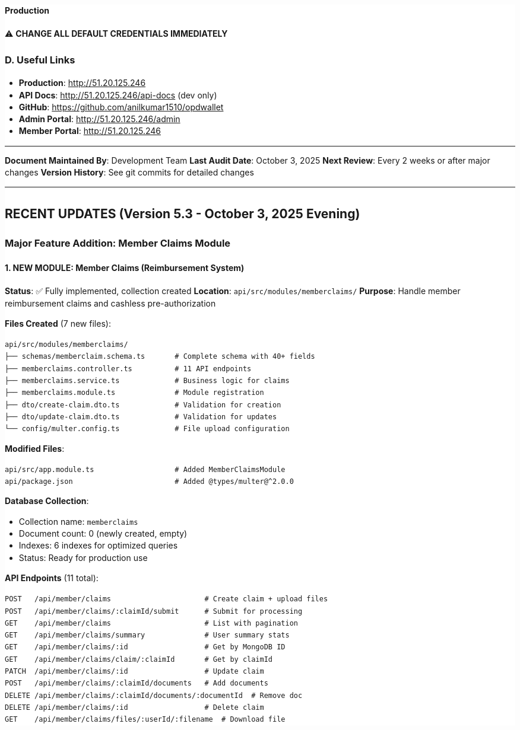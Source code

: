#### Production
⚠️ **CHANGE ALL DEFAULT CREDENTIALS IMMEDIATELY**

### D. Useful Links

- **Production**: http://51.20.125.246
- **API Docs**: http://51.20.125.246/api-docs (dev only)
- **GitHub**: https://github.com/anilkumar1510/opdwallet
- **Admin Portal**: http://51.20.125.246/admin
- **Member Portal**: http://51.20.125.246

---

**Document Maintained By**: Development Team
**Last Audit Date**: October 3, 2025
**Next Review**: Every 2 weeks or after major changes
**Version History**: See git commits for detailed changes

---

## RECENT UPDATES (Version 5.3 - October 3, 2025 Evening)

### Major Feature Addition: Member Claims Module

#### 1. NEW MODULE: Member Claims (Reimbursement System)
**Status**: ✅ Fully implemented, collection created
**Location**: `api/src/modules/memberclaims/`
**Purpose**: Handle member reimbursement claims and cashless pre-authorization

**Files Created** (7 new files):
```
api/src/modules/memberclaims/
├── schemas/memberclaim.schema.ts       # Complete schema with 40+ fields
├── memberclaims.controller.ts          # 11 API endpoints
├── memberclaims.service.ts             # Business logic for claims
├── memberclaims.module.ts              # Module registration
├── dto/create-claim.dto.ts             # Validation for creation
├── dto/update-claim.dto.ts             # Validation for updates
└── config/multer.config.ts             # File upload configuration
```

**Modified Files**:
```
api/src/app.module.ts                   # Added MemberClaimsModule
api/package.json                        # Added @types/multer@^2.0.0
```

**Database Collection**:
- Collection name: `memberclaims`
- Document count: 0 (newly created, empty)
- Indexes: 6 indexes for optimized queries
- Status: Ready for production use

**API Endpoints** (11 total):
```
POST   /api/member/claims                      # Create claim + upload files
POST   /api/member/claims/:claimId/submit      # Submit for processing
GET    /api/member/claims                      # List with pagination
GET    /api/member/claims/summary              # User summary stats
GET    /api/member/claims/:id                  # Get by MongoDB ID
GET    /api/member/claims/claim/:claimId       # Get by claimId
PATCH  /api/member/claims/:id                  # Update claim
POST   /api/member/claims/:claimId/documents   # Add documents
DELETE /api/member/claims/:claimId/documents/:documentId  # Remove doc
DELETE /api/member/claims/:id                  # Delete claim
GET    /api/member/claims/files/:userId/:filename  # Download file
```